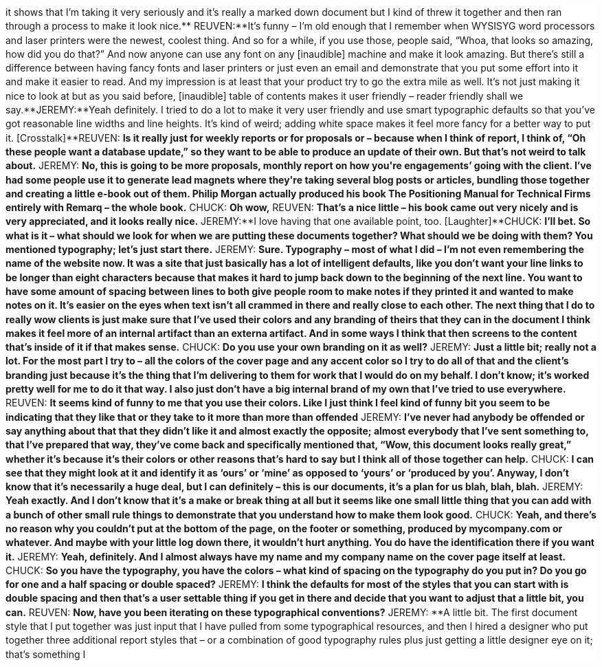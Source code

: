 it shows that I’m taking it very seriously and it’s really a marked down document but I kind of threw it together and then ran through a process to make it look nice.** REUVEN:**It’s funny – I’m old enough that I remember when WYSISYG word processors and laser printers were the newest, coolest thing. And so for a while, if you use those, people said, “Whoa, that looks so amazing, how did you do that?” And now anyone can use any font on any [inaudible] machine and make it look amazing. But there’s still a difference between having fancy fonts and laser printers or just even an email and demonstrate that you put some effort into it and make it easier to read. And my impression is at least that your product try to go the extra mile as well. It’s not just making it nice to look at but as you said before, [inaudible] table of contents makes it user friendly – reader friendly shall we say.**JEREMY:**Yeah definitely. I tried to do a lot to make it very user friendly and use smart typographic defaults so that you’ve got reasonable line widths and line heights. It’s kind of weird; adding white space makes it feel more fancy for a better way to put it. [Crosstalk]**REUVEN: **Is it really just for weekly reports or for proposals or – because when I think of report, I think of, “Oh these people want a database update,” so they want to be able to produce an update of their own. But that’s not weird to talk about.** JEREMY: **No, this is going to be more proposals, monthly report on how you're engagements’ going with the client. I’ve had some people use it to generate lead magnets where they're taking several blog posts or articles, bundling those together and creating a little e-book out of them. Philip Morgan actually produced his book The Positioning Manual for Technical Firms entirely with Remarq – the whole book.** CHUCK: **Oh wow,** REUVEN: **That’s a nice little – his book came out very nicely and is very appreciated, and it looks really nice.** JEREMY:**I love having that one available point, too. [Laughter]**CHUCK: **I’ll bet. So what is it – what should we look for when we are putting these documents together? What should we be doing with them? You mentioned typography; let’s just start there.** JEREMY: **Sure. Typography – most of what I did – I’m not even remembering the name of the website now. It was a site that just basically has a lot of intelligent defaults, like you don’t want your line links to be longer than eight characters because that makes it hard to jump back down to the beginning of the next line. You want to have some amount of spacing between lines to both give people room to make notes if they printed it and wanted to make notes on it. It’s easier on the eyes when text isn’t all crammed in there and really close to each other. The next thing that I do to really wow clients is just make sure that I’ve used their colors and any branding of theirs that they can in the document I think makes it feel more of an internal artifact than an externa artifact. And in some ways I think that then screens to the content that’s inside of it if that makes sense.** CHUCK: **Do you use your own branding on it as well?** JEREMY: **Just a little bit; really not a lot. For the most part I try to – all the colors of the cover page and any accent color so I try to do all of that and the client’s branding just because it’s the thing that I’m delivering to them for work that I would do on my behalf. I don’t know; it’s worked pretty well for me to do it that way. I also just don’t have a big internal brand of my own that I’ve tried to use everywhere.** REUVEN: **It seems kind of funny to me that you use their colors. Like I just think I feel kind of funny bit you seem to be indicating that they like that or they take to it more than more than offended** JEREMY: **I’ve never had anybody be offended or say anything about that that they didn’t like it and almost exactly the opposite; almost everybody that I’ve sent something to, that I’ve prepared that way, they’ve come back and specifically mentioned that, “Wow, this document looks really great,” whether it’s because it’s their colors or other reasons that’s hard to say but I think all of those together can help.** CHUCK: **I can see that they might look at it and identify it as ‘ours’ or ‘mine’ as opposed to ‘yours’ or ‘produced by you’. Anyway, I don’t know that it’s necessarily a huge deal, but I can definitely – this is our documents, it’s a plan for us blah, blah, blah.** JEREMY: **Yeah exactly. And I don’t know that it’s a make or break thing at all but it seems like one small little thing that you can add with a bunch of other small rule things to demonstrate that you understand how to make them look good.** CHUCK: **Yeah, and there’s no reason why you couldn’t put at the bottom of the page, on the footer or something, produced by mycompany.com or whatever. And maybe with your little log down there, it wouldn’t hurt anything. You do have the identification there if you want it.** JEREMY: **Yeah, definitely. And I almost always have my name and my company name on the cover page itself at least.** CHUCK: **So you have the typography, you have the colors – what kind of spacing on the typography do you put in? Do you go for one and a half spacing or double spaced?** JEREMY: **I think the defaults for most of the styles that you can start with is double spacing and then that’s a user settable thing if you get in there and decide that you want to adjust that a little bit, you can.** REUVEN: **Now, have you been iterating on these typographical conventions?** JEREMY: **A little bit. The first document style that I put together was just input that I have pulled from some typographical resources, and then I hired a designer who put together three additional report styles that – or a combination of good typography rules plus just getting a little designer eye on it; that’s something I
